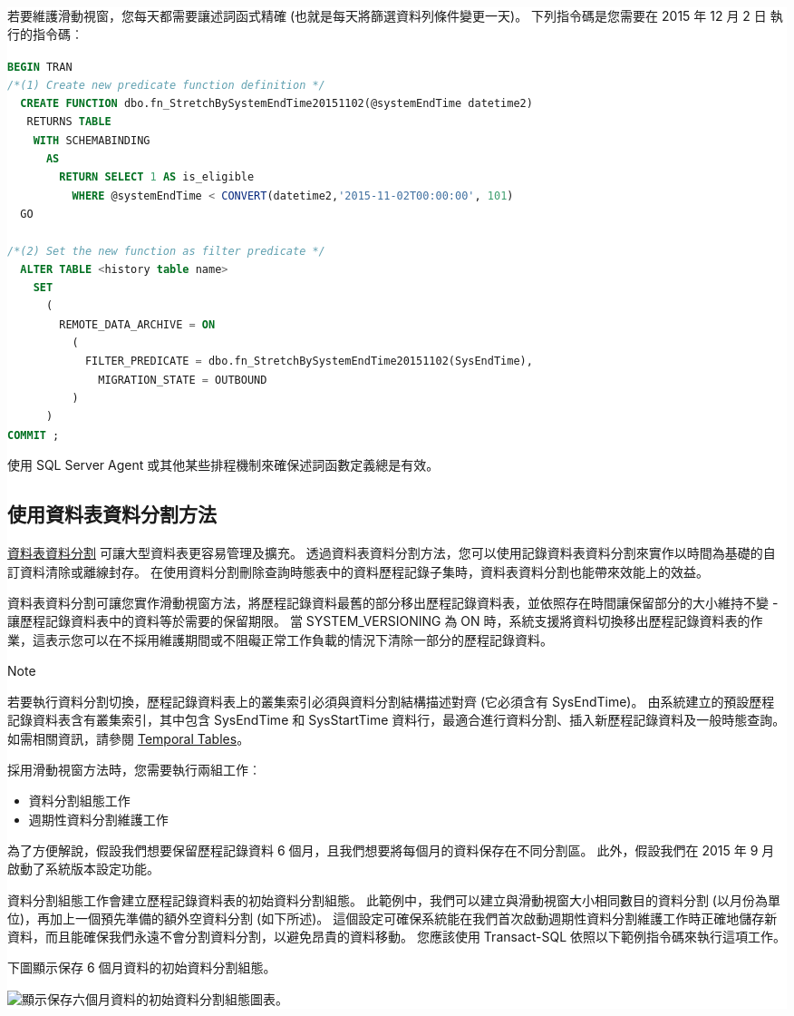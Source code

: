 若要維護滑動視窗，您每天都需要讓述詞函式精確 (也就是每天將篩選資料列條件變更一天)。 下列指令碼是您需要在 2015 年 12 月 2 日 執行的指令碼︰

```sql
BEGIN TRAN
/*(1) Create new predicate function definition */
  CREATE FUNCTION dbo.fn_StretchBySystemEndTime20151102(@systemEndTime datetime2)
   RETURNS TABLE
    WITH SCHEMABINDING
      AS
        RETURN SELECT 1 AS is_eligible
          WHERE @systemEndTime < CONVERT(datetime2,'2015-11-02T00:00:00', 101)
  GO
 
/*(2) Set the new function as filter predicate */
  ALTER TABLE <history table name>
    SET
      (
        REMOTE_DATA_ARCHIVE = ON
          (
            FILTER_PREDICATE = dbo.fn_StretchBySystemEndTime20151102(SysEndTime),
              MIGRATION_STATE = OUTBOUND
          )
      )
COMMIT ;
```

使用 SQL Server Agent 或其他某些排程機制來確保述詞函數定義總是有效。

## <a name="using-table-partitioning-approach"></a>使用資料表資料分割方法

[資料表資料分割](../partitions/create-partitioned-tables-and-indexes.md) 可讓大型資料表更容易管理及擴充。 透過資料表資料分割方法，您可以使用記錄資料表資料分割來實作以時間為基礎的自訂資料清除或離線封存。 在使用資料分割刪除查詢時態表中的資料歷程記錄子集時，資料表資料分割也能帶來效能上的效益。

資料表資料分割可讓您實作滑動視窗方法，將歷程記錄資料最舊的部分移出歷程記錄資料表，並依照存在時間讓保留部分的大小維持不變 - 讓歷程記錄資料表中的資料等於需要的保留期限。 當 SYSTEM_VERSIONING 為 ON 時，系統支援將資料切換移出歷程記錄資料表的作業，這表示您可以在不採用維護期間或不阻礙正常工作負載的情況下清除一部分的歷程記錄資料。

> [!NOTE]
> 若要執行資料分割切換，歷程記錄資料表上的叢集索引必須與資料分割結構描述對齊 (它必須含有 SysEndTime)。 由系統建立的預設歷程記錄資料表含有叢集索引，其中包含 SysEndTime 和 SysStartTime 資料行，最適合進行資料分割、插入新歷程記錄資料及一般時態查詢。 如需相關資訊，請參閱 [Temporal Tables](../../relational-databases/tables/temporal-tables.md)。

採用滑動視窗方法時，您需要執行兩組工作︰

- 資料分割組態工作
- 週期性資料分割維護工作

為了方便解說，假設我們想要保留歷程記錄資料 6 個月，且我們想要將每個月的資料保存在不同分割區。 此外，假設我們在 2015 年 9 月啟動了系統版本設定功能。

資料分割組態工作會建立歷程記錄資料表的初始資料分割組態。 此範例中，我們可以建立與滑動視窗大小相同數目的資料分割 (以月份為單位)，再加上一個預先準備的額外空資料分割 (如下所述)。 這個設定可確保系統能在我們首次啟動週期性資料分割維護工作時正確地儲存新資料，而且能確保我們永遠不會分割資料分割，以避免昂貴的資料移動。 您應該使用 Transact-SQL 依照以下範例指令碼來執行這項工作。

下圖顯示保存 6 個月資料的初始資料分割組態。

![顯示保存六個月資料的初始資料分割組態圖表。](../../relational-databases/tables/media/partitioning.png "資料分割")
